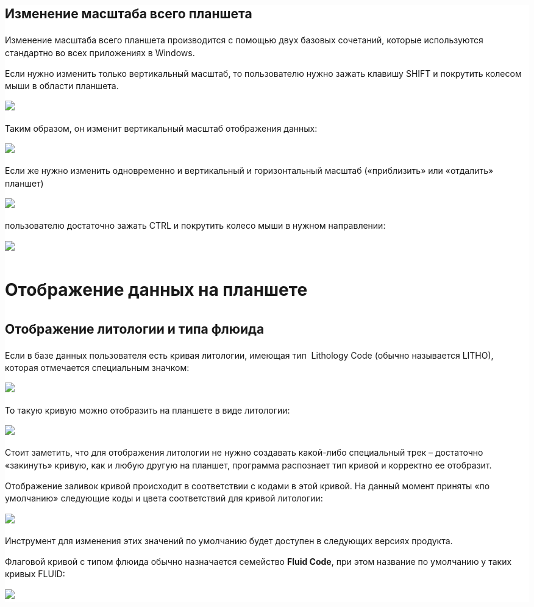 
## Изменение масштаба всего планшета

Изменение масштаба всего планшета производится с помощью двух базовых сочетаний, которые используются стандартно во всех приложениях в Windows.

Если нужно изменить только вертикальный масштаб, то пользователю нужно зажать клавишу SHIFT и покрутить колесом мыши в области планшета.

![](http://gamma-wellbore.com/wp-content/uploads/2023/02/image33.png)

Таким образом, он изменит вертикальный масштаб отображения данных:

![](http://gamma-wellbore.com/wp-content/uploads/2023/02/image34.png)

Если же нужно изменить одновременно и вертикальный и горизонтальный масштаб («приблизить» или «отдалить» планшет)

![](http://gamma-wellbore.com/wp-content/uploads/2023/02/image35.png)

пользователю достаточно зажать CTRL и покрутить колесо мыши в нужном направлении:

![](http://gamma-wellbore.com/wp-content/uploads/2023/02/image36.png)


# Отображение данных на планшете

## Отображение литологии и типа флюида

Если в базе данных пользователя есть кривая литологии, имеющая тип  Lithology Code (обычно называется LITHO), которая отмечается специальным значком:

![](http://gamma-wellbore.com/wp-content/uploads/2023/02/image37.png)

То такую кривую можно отобразить на планшете в виде литологии:

![](http://gamma-wellbore.com/wp-content/uploads/2023/02/image38.png)

Стоит заметить, что для отображения литологии не нужно создавать какой-либо специальный трек – достаточно «закинуть» кривую, как и любую другую на планшет, программа распознает тип кривой и корректно ее отобразит.

Отображение заливок кривой происходит в соответствии с кодами в этой кривой. На данный момент приняты «по умолчанию» следующие коды и цвета соответствий для кривой литологии:

![](http://gamma-wellbore.com/wp-content/uploads/2023/02/image39.png)

Инструмент для изменения этих значений по умолчанию будет доступен в следующих версиях продукта.

Флаговой кривой с типом флюида обычно назначается семейство **Fluid Code**, при этом название по умолчанию у таких кривых FLUID:

![](http://gamma-wellbore.com/wp-content/uploads/2023/02/image40.png)
